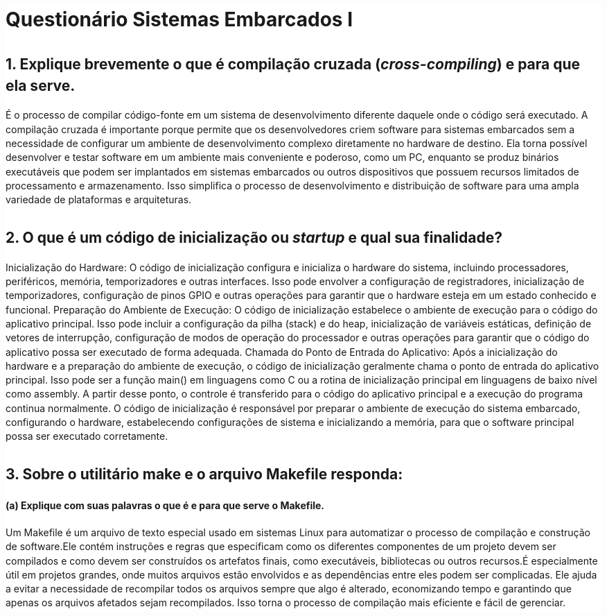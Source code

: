 # Questionário Sistemas Embarcados I

## 1. Explique brevemente o que é compilação cruzada (***cross-compiling***) e para que ela serve.
 É o processo de compilar código-fonte em um sistema de desenvolvimento diferente daquele onde o código será executado.
 A compilação cruzada é importante porque permite que os desenvolvedores criem software para sistemas embarcados sem a necessidade de configurar um ambiente de desenvolvimento complexo diretamente no hardware de destino.
 Ela torna possível desenvolver e testar software em um ambiente mais conveniente e poderoso, como um PC, enquanto se produz binários executáveis que podem ser implantados em sistemas embarcados ou outros dispositivos que possuem recursos limitados de processamento e armazenamento. Isso simplifica o processo de desenvolvimento e distribuição de software para uma ampla variedade de plataformas e arquiteturas.

 
## 2. O que é um código de inicialização ou ***startup*** e qual sua finalidade?
Inicialização do Hardware: O código de inicialização configura e inicializa o hardware do sistema, incluindo processadores, periféricos, memória, temporizadores e outras interfaces. Isso pode envolver a configuração de registradores, inicialização de temporizadores, configuração de pinos GPIO e outras operações para garantir que o hardware esteja em um estado conhecido e funcional.
Preparação do Ambiente de Execução: O código de inicialização estabelece o ambiente de execução para o código do aplicativo principal. Isso pode incluir a configuração da pilha (stack) e do heap, inicialização de variáveis estáticas, definição de vetores de interrupção, configuração de modos de operação do processador e outras operações para garantir que o código do aplicativo possa ser executado de forma adequada.
Chamada do Ponto de Entrada do Aplicativo: Após a inicialização do hardware e a preparação do ambiente de execução, o código de inicialização geralmente chama o ponto de entrada do aplicativo principal. Isso pode ser a função main() em linguagens como C ou a rotina de inicialização principal em linguagens de baixo nível como assembly. A partir desse ponto, o controle é transferido para o código do aplicativo principal e a execução do programa continua normalmente.
O código de inicialização é responsável por preparar o ambiente de execução do sistema embarcado, configurando o hardware, estabelecendo configurações de sistema e inicializando a memória, para que o software principal possa ser executado corretamente.

## 3. Sobre o utilitário **make** e o arquivo **Makefile responda**:

#### (a) Explique com suas palavras o que é e para que serve o **Makefile**.
Um Makefile é um arquivo de texto especial usado em sistemas Linux para automatizar o processo de compilação e construção de software.Ele contém instruções e regras que especificam como os diferentes componentes de um projeto devem ser compilados e como devem ser construídos os artefatos finais, como executáveis, bibliotecas ou outros recursos.É especialmente útil em projetos grandes, onde muitos arquivos estão envolvidos e as dependências entre eles podem ser complicadas. Ele ajuda a evitar a necessidade de recompilar todos os arquivos sempre que algo é alterado, economizando tempo e garantindo que apenas os arquivos afetados sejam recompilados. Isso torna o processo de compilação mais eficiente e fácil de gerenciar.
